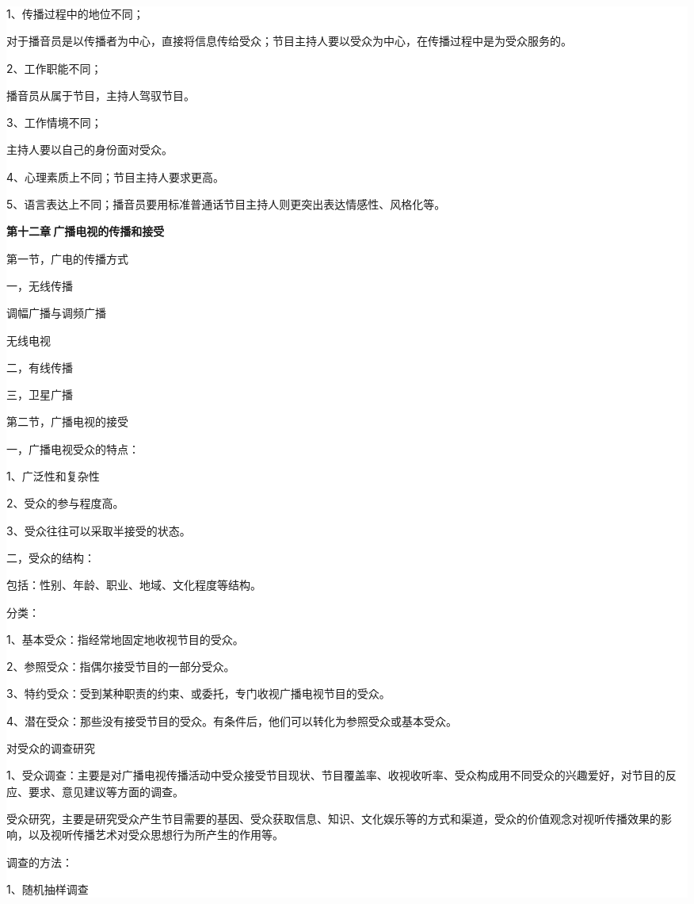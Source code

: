 1、传播过程中的地位不同；

对于播音员是以传播者为中心，直接将信息传给受众；节目主持人要以受众为中心，在传播过程中是为受众服务的。

2、工作职能不同；

播音员从属于节目，主持人驾驭节目。

3、工作情境不同；

主持人要以自己的身份面对受众。

4、心理素质上不同；节目主持人要求更高。

5、语言表达上不同；播音员要用标准普通话节目主持人则更突出表达情感性、风格化等。

 

**第十二章 广播电视的传播和接受**

第一节，广电的传播方式

一，无线传播

调幅广播与调频广播

无线电视

二，有线传播

三，卫星广播

第二节，广播电视的接受

一，广播电视受众的特点：

1、广泛性和复杂性

2、受众的参与程度高。

3、受众往往可以采取半接受的状态。

二，受众的结构：

包括：性别、年龄、职业、地域、文化程度等结构。

分类：

1、基本受众：指经常地固定地收视节目的受众。

2、参照受众：指偶尔接受节目的一部分受众。

3、特约受众：受到某种职责的约束、或委托，专门收视广播电视节目的受众。

4、潜在受众：那些没有接受节目的受众。有条件后，他们可以转化为参照受众或基本受众。

对受众的调查研究

1、受众调查：主要是对广播电视传播活动中受众接受节目现状、节目覆盖率、收视收听率、受众构成用不同受众的兴趣爱好，对节目的反应、要求、意见建议等方面的调查。

受众研究，主要是研究受众产生节目需要的基因、受众获取信息、知识、文化娱乐等的方式和渠道，受众的价值观念对视听传播效果的影响，以及视听传播艺术对受众思想行为所产生的作用等。

调查的方法：

1、随机抽样调查
